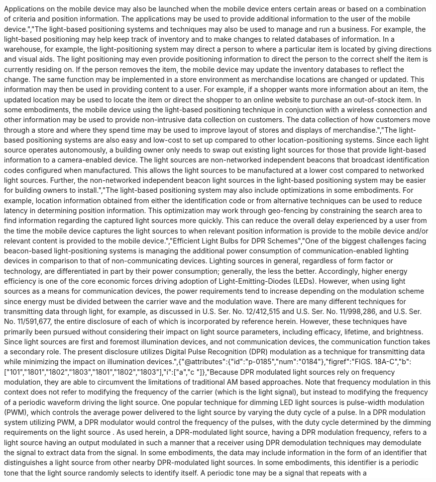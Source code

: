 Applications on the mobile device may also be launched when the mobile device enters certain areas or based on a combination of criteria and position information. The applications may be used to provide additional information to the user of the mobile device.","The light-based positioning systems and techniques may also be used to manage and run a business. For example, the light-based positioning may help keep track of inventory and to make changes to related databases of information. In a warehouse, for example, the light-positioning system may direct a person to where a particular item is located by giving directions and visual aids. The light positioning may even provide positioning information to direct the person to the correct shelf the item is currently residing on. If the person removes the item, the mobile device may update the inventory databases to reflect the change. The same function may be implemented in a store environment as merchandise locations are changed or updated. This information may then be used in providing content to a user. For example, if a shopper wants more information about an item, the updated location may be used to locate the item or direct the shopper to an online website to purchase an out-of-stock item. In some embodiments, the mobile device using the light-based positioning technique in conjunction with a wireless connection and other information may be used to provide non-intrusive data collection on customers. The data collection of how customers move through a store and where they spend time may be used to improve layout of stores and displays of merchandise.","The light-based positioning systems are also easy and low-cost to set up compared to other location-positioning systems. Since each light source operates autonomously, a building owner only needs to swap out existing light sources for those that provide light-based information to a camera-enabled device. The light sources are non-networked independent beacons that broadcast identification codes configured when manufactured. This allows the light sources to be manufactured at a lower cost compared to networked light sources. Further, the non-networked independent beacon light sources in the light-based positioning system may be easier for building owners to install.","The light-based positioning system may also include optimizations in some embodiments. For example, location information obtained from either the identification code or from alternative techniques can be used to reduce latency in determining position information. This optimization may work through geo-fencing by constraining the search area to find information regarding the captured light sources more quickly. This can reduce the overall delay experienced by a user from the time the mobile device captures the light sources to when relevant position information is provide to the mobile device and\/or relevant content is provided to the mobile device.","Efficient Light Bulbs for DPR Schemes","One of the biggest challenges facing beacon-based light-positioning systems is managing the additional power consumption of communication-enabled lighting devices in comparison to that of non-communicating devices. Lighting sources  in general, regardless of form factor or technology, are differentiated in part by their power consumption; generally, the less the better. Accordingly, higher energy efficiency is one of the core economic forces driving adoption of Light-Emitting-Diodes (LEDs). However, when using light sources  as a means for communication devices, the power requirements tend to increase depending on the modulation scheme since energy must be divided between the carrier wave and the modulation wave. There are many different techniques for transmitting data through light, for example, as discussed in U.S. Ser. No. 12\/412,515 and U.S. Ser. No. 11\/998,286, and U.S. Ser. No. 11\/591,677, the entire disclosure of each of which is incorporated by reference herein. However, these techniques have primarily been pursued without considering their impact on light source  parameters, including efficacy, lifetime, and brightness. Since light sources  are first and foremost illumination devices, and not communication devices, the communication function takes a secondary role. The present disclosure utilizes Digital Pulse Recognition (DPR) modulation as a technique for transmitting data while minimizing the impact on illumination devices.",{"@attributes":{"id":"p-0185","num":"0184"},"figref":"FIGS. 18A-C","b":["101","1801","1802","1803","1801","1802","1803"],"i":["a","c "]},"Because DPR modulated light sources  rely on frequency modulation, they are able to circumvent the limitations of traditional AM based approaches. Note that frequency modulation in this context does not refer to modifying the frequency of the carrier (which is the light signal), but instead to modifying the frequency of a periodic waveform driving the light source. One popular technique for dimming LED light sources  is pulse-width modulation (PWM), which controls the average power delivered to the light source by varying the duty cycle of a pulse. In a DPR modulation system utilizing PWM, a DPR modulator would control the frequency of the pulses, with the duty cycle determined by the dimming requirements on the light source . As used herein, a DPR-modulated light source, having a DPR modulation frequency, refers to a light source having an output modulated in such a manner that a receiver using DPR demodulation techniques may demodulate the signal to extract data from the signal. In some embodiments, the data may include information in the form of an identifier that distinguishes a light source from other nearby DPR-modulated light sources. In some embodiments, this identifier is a periodic tone that the light source randomly selects to identify itself. A periodic tone may be a signal that repeats with a